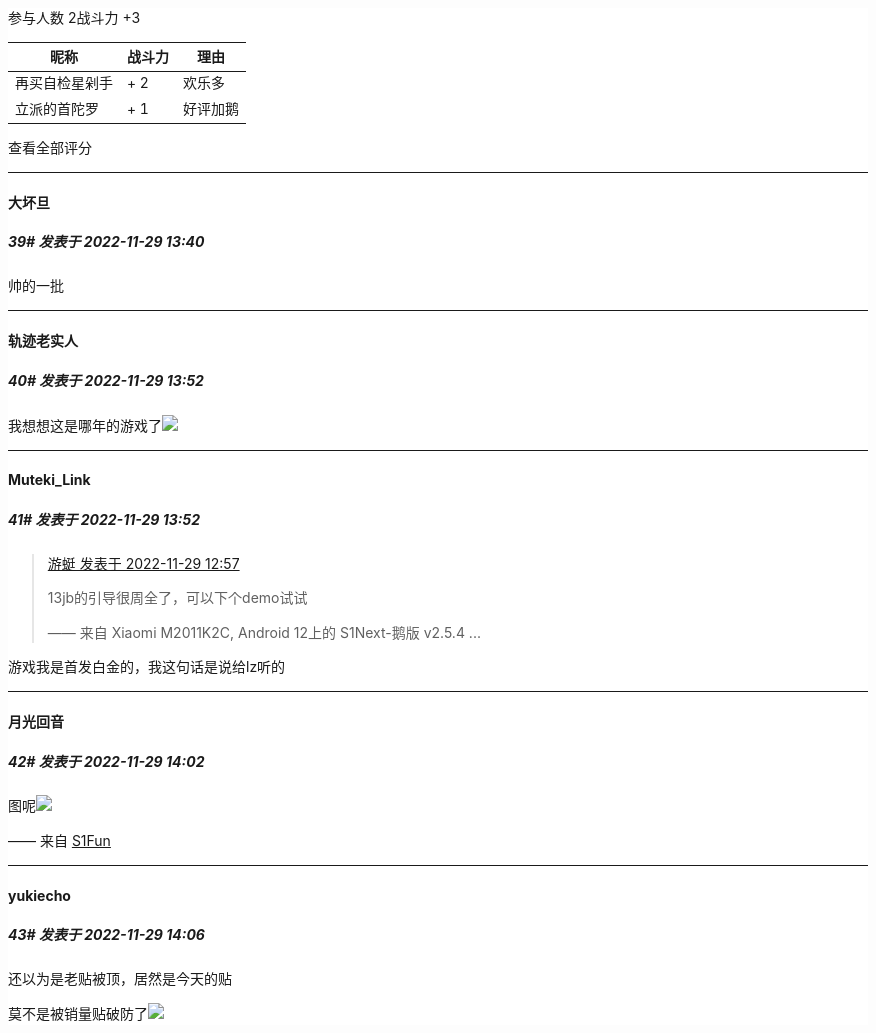  参与人数 2战斗力 +3

|昵称|战斗力|理由|
|----|---|---|
| 再买自检星剁手| + 2|欢乐多|
| 立派的首陀罗| + 1|好评加鹅|

查看全部评分

*****

####  大坏旦  
##### 39#       发表于 2022-11-29 13:40

帅的一批

*****

####  轨迹老实人  
##### 40#       发表于 2022-11-29 13:52

我想想这是哪年的游戏了<img src="https://static.saraba1st.com/image/smiley/face2017/067.png" referrerpolicy="no-referrer">

*****

####  Muteki_Link  
##### 41#       发表于 2022-11-29 13:52

<blockquote><a href="httphttps://bbs.saraba1st.com/2b/forum.php?mod=redirect&amp;goto=findpost&amp;pid=58675753&amp;ptid=2107399" target="_blank">游蜓 发表于 2022-11-29 12:57</a>

13jb的引导很周全了，可以下个demo试试

—— 来自 Xiaomi M2011K2C, Android 12上的 S1Next-鹅版 v2.5.4 ...</blockquote>
游戏我是首发白金的，我这句话是说给lz听的

*****

####  月光回音  
##### 42#       发表于 2022-11-29 14:02

图呢<img src="https://static.saraba1st.com/image/smiley/carton2017/102.png" referrerpolicy="no-referrer">

—— 来自 [S1Fun](https://s1fun.koalcat.com)

*****

####  yukiecho  
##### 43#       发表于 2022-11-29 14:06

还以为是老贴被顶，居然是今天的贴

莫不是被销量贴破防了<img src="https://static.saraba1st.com/image/smiley/face2017/037.png" referrerpolicy="no-referrer">
